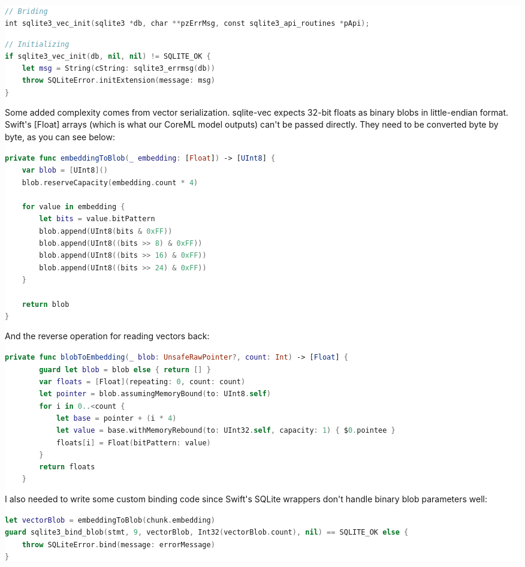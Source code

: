 ```swift
// Briding
int sqlite3_vec_init(sqlite3 *db, char **pzErrMsg, const sqlite3_api_routines *pApi);
```
```swift
// Initializing
if sqlite3_vec_init(db, nil, nil) != SQLITE_OK {
    let msg = String(cString: sqlite3_errmsg(db))
    throw SQLiteError.initExtension(message: msg)
}
```

Some added complexity comes from vector serialization. sqlite-vec expects 32-bit floats as binary blobs in little-endian format. Swift's [Float] arrays (which is what our CoreML model outputs) can't be passed directly. They need to be converted byte by byte, as you can see below:

```swift
private func embeddingToBlob(_ embedding: [Float]) -> [UInt8] {
    var blob = [UInt8]()
    blob.reserveCapacity(embedding.count * 4)
    
    for value in embedding {
        let bits = value.bitPattern
        blob.append(UInt8(bits & 0xFF))
        blob.append(UInt8((bits >> 8) & 0xFF))
        blob.append(UInt8((bits >> 16) & 0xFF))
        blob.append(UInt8((bits >> 24) & 0xFF))
    }
    
    return blob
}
```

And the reverse operation for reading vectors back:
```swift
private func blobToEmbedding(_ blob: UnsafeRawPointer?, count: Int) -> [Float] {
        guard let blob = blob else { return [] }
        var floats = [Float](repeating: 0, count: count)
        let pointer = blob.assumingMemoryBound(to: UInt8.self)
        for i in 0..<count {
            let base = pointer + (i * 4)
            let value = base.withMemoryRebound(to: UInt32.self, capacity: 1) { $0.pointee }
            floats[i] = Float(bitPattern: value)
        }
        return floats
    }
```

I also needed to write some custom binding code since Swift's SQLite wrappers don't handle binary blob parameters well:

```swift
let vectorBlob = embeddingToBlob(chunk.embedding)
guard sqlite3_bind_blob(stmt, 9, vectorBlob, Int32(vectorBlob.count), nil) == SQLITE_OK else {
    throw SQLiteError.bind(message: errorMessage)
}
```
